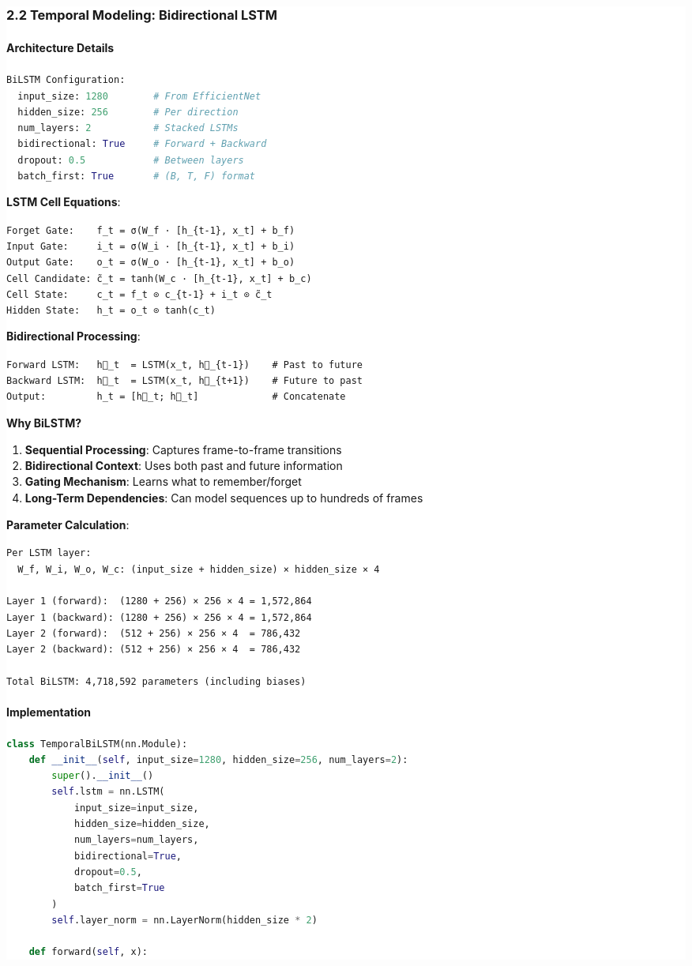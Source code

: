 ### 2.2 Temporal Modeling: Bidirectional LSTM

#### Architecture Details

```python
BiLSTM Configuration:
  input_size: 1280        # From EfficientNet
  hidden_size: 256        # Per direction
  num_layers: 2           # Stacked LSTMs
  bidirectional: True     # Forward + Backward
  dropout: 0.5            # Between layers
  batch_first: True       # (B, T, F) format
```

**LSTM Cell Equations**:
```
Forget Gate:    f_t = σ(W_f · [h_{t-1}, x_t] + b_f)
Input Gate:     i_t = σ(W_i · [h_{t-1}, x_t] + b_i)
Output Gate:    o_t = σ(W_o · [h_{t-1}, x_t] + b_o)
Cell Candidate: c̃_t = tanh(W_c · [h_{t-1}, x_t] + b_c)
Cell State:     c_t = f_t ⊙ c_{t-1} + i_t ⊙ c̃_t
Hidden State:   h_t = o_t ⊙ tanh(c_t)
```

**Bidirectional Processing**:
```
Forward LSTM:   h⃗_t  = LSTM(x_t, h⃗_{t-1})    # Past to future
Backward LSTM:  h⃖_t  = LSTM(x_t, h⃖_{t+1})    # Future to past
Output:         h_t = [h⃗_t; h⃖_t]             # Concatenate
```

**Why BiLSTM?**

1. **Sequential Processing**: Captures frame-to-frame transitions
2. **Bidirectional Context**: Uses both past and future information
3. **Gating Mechanism**: Learns what to remember/forget
4. **Long-Term Dependencies**: Can model sequences up to hundreds of frames

**Parameter Calculation**:
```
Per LSTM layer:
  W_f, W_i, W_o, W_c: (input_size + hidden_size) × hidden_size × 4
  
Layer 1 (forward):  (1280 + 256) × 256 × 4 = 1,572,864
Layer 1 (backward): (1280 + 256) × 256 × 4 = 1,572,864
Layer 2 (forward):  (512 + 256) × 256 × 4  = 786,432
Layer 2 (backward): (512 + 256) × 256 × 4  = 786,432

Total BiLSTM: 4,718,592 parameters (including biases)
```

#### Implementation

```python
class TemporalBiLSTM(nn.Module):
    def __init__(self, input_size=1280, hidden_size=256, num_layers=2):
        super().__init__()
        self.lstm = nn.LSTM(
            input_size=input_size,
            hidden_size=hidden_size,
            num_layers=num_layers,
            bidirectional=True,
            dropout=0.5,
            batch_first=True
        )
        self.layer_norm = nn.LayerNorm(hidden_size * 2)
    
    def forward(self, x):
```
